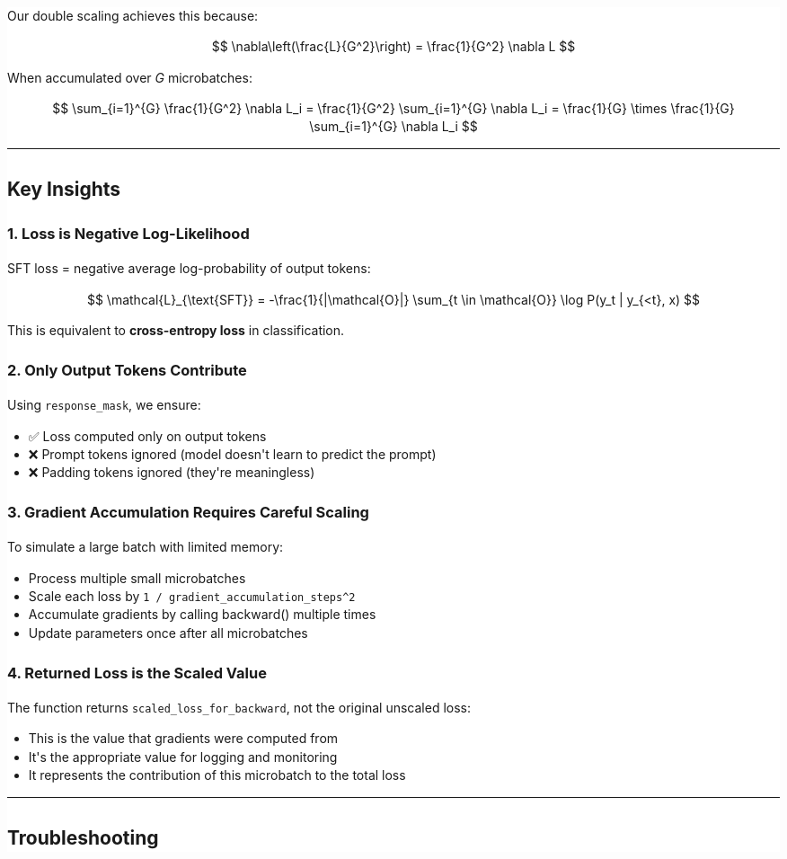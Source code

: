 Our double scaling achieves this because:

$$
\nabla\left(\frac{L}{G^2}\right) = \frac{1}{G^2} \nabla L
$$

When accumulated over $G$ microbatches:

$$
\sum_{i=1}^{G} \frac{1}{G^2} \nabla L_i = \frac{1}{G^2} \sum_{i=1}^{G} \nabla L_i = \frac{1}{G} \times \frac{1}{G} \sum_{i=1}^{G} \nabla L_i
$$

---

## Key Insights

### 1. Loss is Negative Log-Likelihood

SFT loss = negative average log-probability of output tokens:

$$
\mathcal{L}_{\text{SFT}} = -\frac{1}{|\mathcal{O}|} \sum_{t \in \mathcal{O}} \log P(y_t | y_{<t}, x)
$$

This is equivalent to **cross-entropy loss** in classification.

### 2. Only Output Tokens Contribute

Using `response_mask`, we ensure:
- ✅ Loss computed only on output tokens
- ❌ Prompt tokens ignored (model doesn't learn to predict the prompt)
- ❌ Padding tokens ignored (they're meaningless)

### 3. Gradient Accumulation Requires Careful Scaling

To simulate a large batch with limited memory:
- Process multiple small microbatches
- Scale each loss by `1 / gradient_accumulation_steps^2`
- Accumulate gradients by calling backward() multiple times
- Update parameters once after all microbatches

### 4. Returned Loss is the Scaled Value

The function returns `scaled_loss_for_backward`, not the original unscaled loss:
- This is the value that gradients were computed from
- It's the appropriate value for logging and monitoring
- It represents the contribution of this microbatch to the total loss

---

## Troubleshooting
